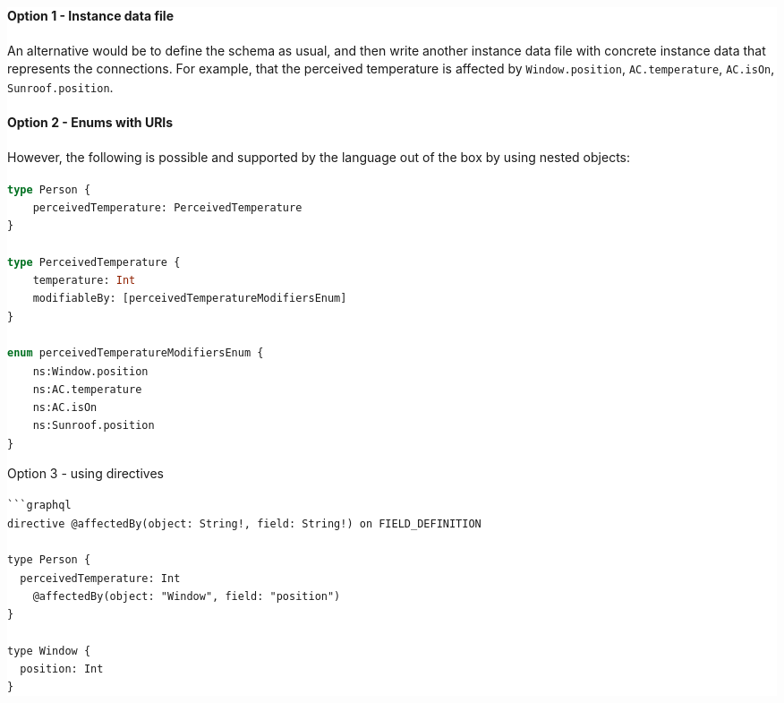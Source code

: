 #### Option 1 - Instance data file

An alternative would be to define the schema as usual, and then write another instance data file with concrete instance data that represents the connections. For example, that the perceived temperature is affected by `Window.position`, `AC.temperature`, `AC.isOn`, `Sunroof.position`.

#### Option 2 - Enums with URIs

However, the following is possible and supported by the language out of the box by using nested objects:

```graphql
type Person {
    perceivedTemperature: PerceivedTemperature
}

type PerceivedTemperature {
    temperature: Int
    modifiableBy: [perceivedTemperatureModifiersEnum]
}

enum perceivedTemperatureModifiersEnum {
    ns:Window.position
    ns:AC.temperature
    ns:AC.isOn
    ns:Sunroof.position
}
```

Option 3 - using directives

````gql
```graphql
directive @affectedBy(object: String!, field: String!) on FIELD_DEFINITION

type Person {
  perceivedTemperature: Int
    @affectedBy(object: "Window", field: "position")
}

type Window {
  position: Int
}
````
